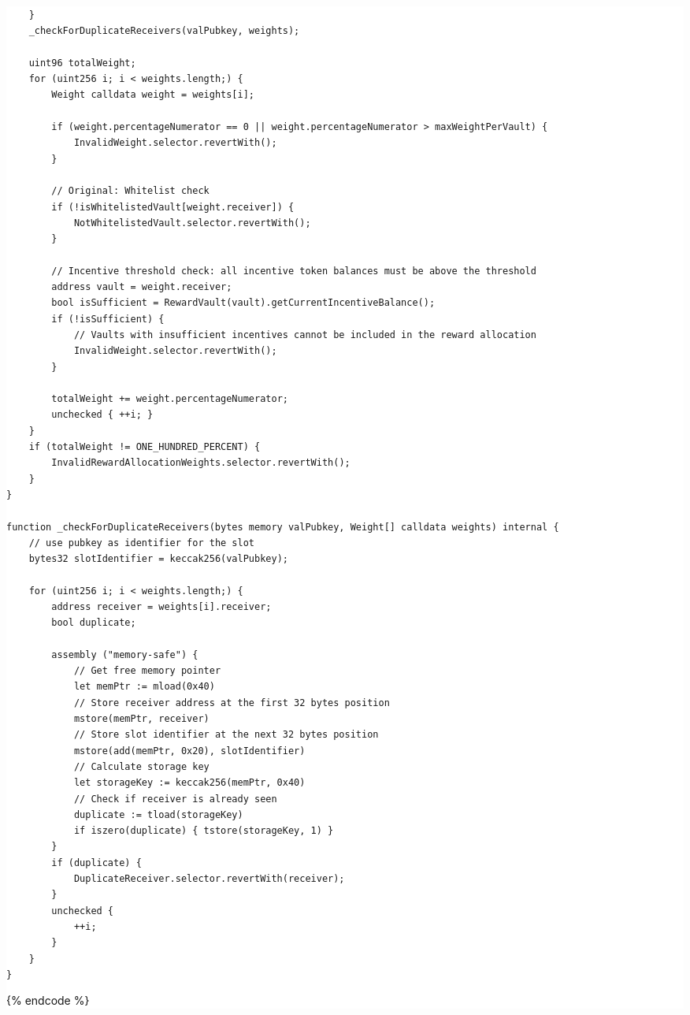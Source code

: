 ```solidity
    }
    _checkForDuplicateReceivers(valPubkey, weights);

    uint96 totalWeight;
    for (uint256 i; i < weights.length;) {
        Weight calldata weight = weights[i];

        if (weight.percentageNumerator == 0 || weight.percentageNumerator > maxWeightPerVault) {
            InvalidWeight.selector.revertWith();
        }

        // Original: Whitelist check
        if (!isWhitelistedVault[weight.receiver]) {
            NotWhitelistedVault.selector.revertWith();
        }

        // Incentive threshold check: all incentive token balances must be above the threshold
        address vault = weight.receiver;
        bool isSufficient = RewardVault(vault).getCurrentIncentiveBalance();
        if (!isSufficient) {
            // Vaults with insufficient incentives cannot be included in the reward allocation
            InvalidWeight.selector.revertWith();
        }

        totalWeight += weight.percentageNumerator;
        unchecked { ++i; }
    }
    if (totalWeight != ONE_HUNDRED_PERCENT) {
        InvalidRewardAllocationWeights.selector.revertWith();
    }
}

function _checkForDuplicateReceivers(bytes memory valPubkey, Weight[] calldata weights) internal {
    // use pubkey as identifier for the slot
    bytes32 slotIdentifier = keccak256(valPubkey);

    for (uint256 i; i < weights.length;) {
        address receiver = weights[i].receiver;
        bool duplicate;

        assembly ("memory-safe") {
            // Get free memory pointer
            let memPtr := mload(0x40)
            // Store receiver address at the first 32 bytes position
            mstore(memPtr, receiver)
            // Store slot identifier at the next 32 bytes position
            mstore(add(memPtr, 0x20), slotIdentifier)
            // Calculate storage key
            let storageKey := keccak256(memPtr, 0x40)
            // Check if receiver is already seen
            duplicate := tload(storageKey)
            if iszero(duplicate) { tstore(storageKey, 1) }
        }
        if (duplicate) {
            DuplicateReceiver.selector.revertWith(receiver);
        }
        unchecked {
            ++i;
        }
    }
}
```
{% endcode %}